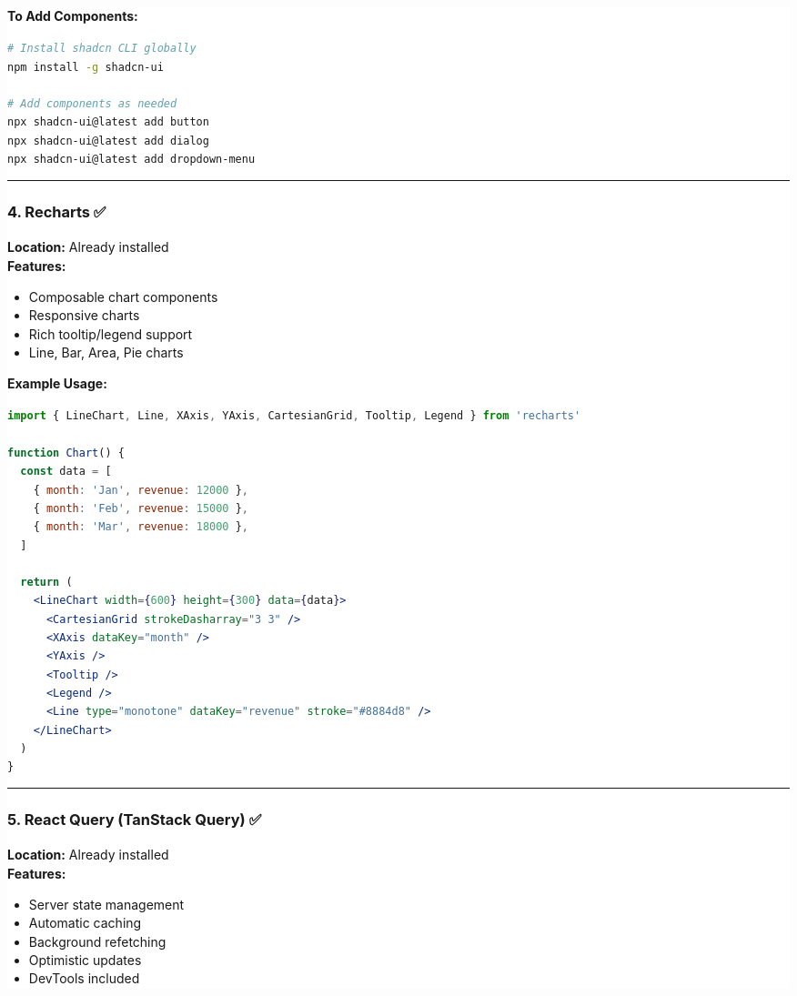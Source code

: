 **To Add Components:**
```bash
# Install shadcn CLI globally
npm install -g shadcn-ui

# Add components as needed
npx shadcn-ui@latest add button
npx shadcn-ui@latest add dialog
npx shadcn-ui@latest add dropdown-menu
```

---

### 4. **Recharts** ✅
**Location:** Already installed  
**Features:**
- Composable chart components
- Responsive charts
- Rich tooltip/legend support
- Line, Bar, Area, Pie charts

**Example Usage:**
```jsx
import { LineChart, Line, XAxis, YAxis, CartesianGrid, Tooltip, Legend } from 'recharts'

function Chart() {
  const data = [
    { month: 'Jan', revenue: 12000 },
    { month: 'Feb', revenue: 15000 },
    { month: 'Mar', revenue: 18000 },
  ]
  
  return (
    <LineChart width={600} height={300} data={data}>
      <CartesianGrid strokeDasharray="3 3" />
      <XAxis dataKey="month" />
      <YAxis />
      <Tooltip />
      <Legend />
      <Line type="monotone" dataKey="revenue" stroke="#8884d8" />
    </LineChart>
  )
}
```

---

### 5. **React Query (TanStack Query)** ✅
**Location:** Already installed  
**Features:**
- Server state management
- Automatic caching
- Background refetching
- Optimistic updates
- DevTools included
